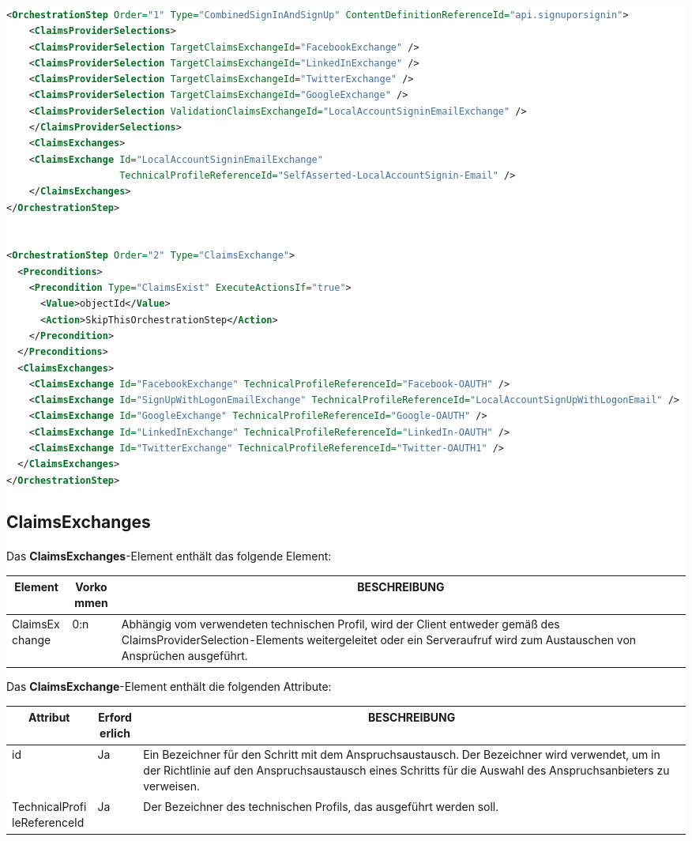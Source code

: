 ```XML
<OrchestrationStep Order="1" Type="CombinedSignInAndSignUp" ContentDefinitionReferenceId="api.signuporsignin">
    <ClaimsProviderSelections>
    <ClaimsProviderSelection TargetClaimsExchangeId="FacebookExchange" />
    <ClaimsProviderSelection TargetClaimsExchangeId="LinkedInExchange" />
    <ClaimsProviderSelection TargetClaimsExchangeId="TwitterExchange" />
    <ClaimsProviderSelection TargetClaimsExchangeId="GoogleExchange" />
    <ClaimsProviderSelection ValidationClaimsExchangeId="LocalAccountSigninEmailExchange" />
    </ClaimsProviderSelections>
    <ClaimsExchanges>
    <ClaimsExchange Id="LocalAccountSigninEmailExchange" 
                    TechnicalProfileReferenceId="SelfAsserted-LocalAccountSignin-Email" />
    </ClaimsExchanges>
</OrchestrationStep>


<OrchestrationStep Order="2" Type="ClaimsExchange">
  <Preconditions>
    <Precondition Type="ClaimsExist" ExecuteActionsIf="true">
      <Value>objectId</Value>
      <Action>SkipThisOrchestrationStep</Action>
    </Precondition>
  </Preconditions>
  <ClaimsExchanges>
    <ClaimsExchange Id="FacebookExchange" TechnicalProfileReferenceId="Facebook-OAUTH" />
    <ClaimsExchange Id="SignUpWithLogonEmailExchange" TechnicalProfileReferenceId="LocalAccountSignUpWithLogonEmail" />
    <ClaimsExchange Id="GoogleExchange" TechnicalProfileReferenceId="Google-OAUTH" />
    <ClaimsExchange Id="LinkedInExchange" TechnicalProfileReferenceId="LinkedIn-OAUTH" />
    <ClaimsExchange Id="TwitterExchange" TechnicalProfileReferenceId="Twitter-OAUTH1" />
  </ClaimsExchanges>
</OrchestrationStep>
```

## <a name="claimsexchanges"></a>ClaimsExchanges

Das **ClaimsExchanges**-Element enthält das folgende Element:

| Element | Vorkommen | BESCHREIBUNG |
| ------- | ----------- | ----------- |
| ClaimsExchange | 0:n | Abhängig vom verwendeten technischen Profil, wird der Client entweder gemäß des ClaimsProviderSelection-Elements weitergeleitet oder ein Serveraufruf wird zum Austauschen von Ansprüchen ausgeführt. | 

Das **ClaimsExchange**-Element enthält die folgenden Attribute:

| Attribut | Erforderlich | BESCHREIBUNG |
| --------- | -------- | ----------- |
| id | Ja | Ein Bezeichner für den Schritt mit dem Anspruchsaustausch. Der Bezeichner wird verwendet, um in der Richtlinie auf den Anspruchsaustausch eines Schritts für die Auswahl des Anspruchsanbieters zu verweisen. | 
| TechnicalProfileReferenceId | Ja | Der Bezeichner des technischen Profils, das ausgeführt werden soll. |
